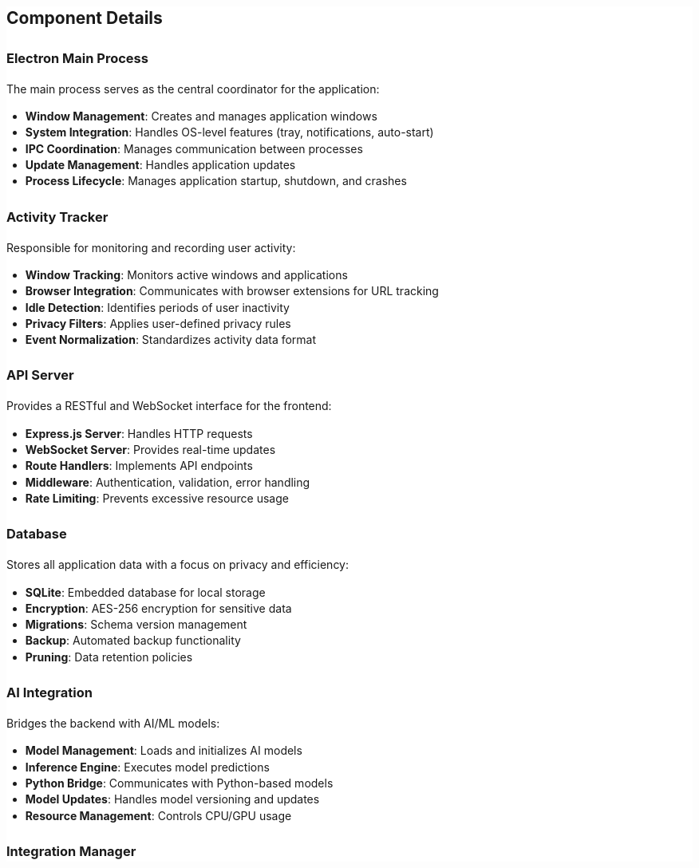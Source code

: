 ## Component Details

### Electron Main Process

The main process serves as the central coordinator for the application:

- **Window Management**: Creates and manages application windows
- **System Integration**: Handles OS-level features (tray, notifications, auto-start)
- **IPC Coordination**: Manages communication between processes
- **Update Management**: Handles application updates
- **Process Lifecycle**: Manages application startup, shutdown, and crashes

### Activity Tracker

Responsible for monitoring and recording user activity:

- **Window Tracking**: Monitors active windows and applications
- **Browser Integration**: Communicates with browser extensions for URL tracking
- **Idle Detection**: Identifies periods of user inactivity
- **Privacy Filters**: Applies user-defined privacy rules
- **Event Normalization**: Standardizes activity data format

### API Server

Provides a RESTful and WebSocket interface for the frontend:

- **Express.js Server**: Handles HTTP requests
- **WebSocket Server**: Provides real-time updates
- **Route Handlers**: Implements API endpoints
- **Middleware**: Authentication, validation, error handling
- **Rate Limiting**: Prevents excessive resource usage

### Database

Stores all application data with a focus on privacy and efficiency:

- **SQLite**: Embedded database for local storage
- **Encryption**: AES-256 encryption for sensitive data
- **Migrations**: Schema version management
- **Backup**: Automated backup functionality
- **Pruning**: Data retention policies

### AI Integration

Bridges the backend with AI/ML models:

- **Model Management**: Loads and initializes AI models
- **Inference Engine**: Executes model predictions
- **Python Bridge**: Communicates with Python-based models
- **Model Updates**: Handles model versioning and updates
- **Resource Management**: Controls CPU/GPU usage

### Integration Manager
